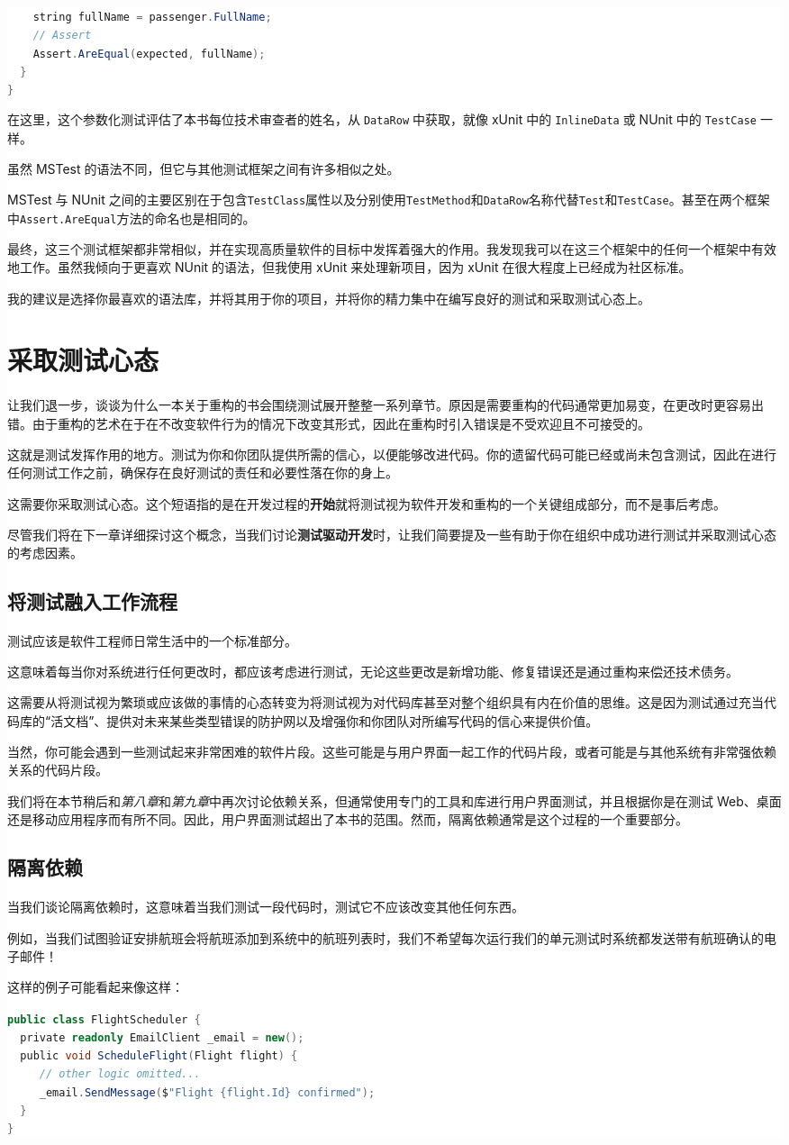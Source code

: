 ```cs
    string fullName = passenger.FullName;
    // Assert
    Assert.AreEqual(expected, fullName);
  }
}
```

在这里，这个参数化测试评估了本书每位技术审查者的姓名，从 `DataRow` 中获取，就像 xUnit 中的 `InlineData` 或 NUnit 中的 `TestCase` 一样。

虽然 MSTest 的语法不同，但它与其他测试框架之间有许多相似之处。

MSTest 与 NUnit 之间的主要区别在于包含`TestClass`属性以及分别使用`TestMethod`和`DataRow`名称代替`Test`和`TestCase`。甚至在两个框架中`Assert.AreEqual`方法的命名也是相同的。

最终，这三个测试框架都非常相似，并在实现高质量软件的目标中发挥着强大的作用。我发现我可以在这三个框架中的任何一个框架中有效地工作。虽然我倾向于更喜欢 NUnit 的语法，但我使用 xUnit 来处理新项目，因为 xUnit 在很大程度上已经成为社区标准。

我的建议是选择你最喜欢的语法库，并将其用于你的项目，并将你的精力集中在编写良好的测试和采取测试心态上。

# 采取测试心态

让我们退一步，谈谈为什么一本关于重构的书会围绕测试展开整整一系列章节。原因是需要重构的代码通常更加易变，在更改时更容易出错。由于重构的艺术在于在不改变软件行为的情况下改变其形式，因此在重构时引入错误是不受欢迎且不可接受的。

这就是测试发挥作用的地方。测试为你和你团队提供所需的信心，以便能够改进代码。你的遗留代码可能已经或尚未包含测试，因此在进行任何测试工作之前，确保存在良好测试的责任和必要性落在你的身上。

这需要你采取测试心态。这个短语指的是在开发过程的**开始**就将测试视为软件开发和重构的一个关键组成部分，而不是事后考虑。

尽管我们将在下一章详细探讨这个概念，当我们讨论**测试驱动开发**时，让我们简要提及一些有助于你在组织中成功进行测试并采取测试心态的考虑因素。

## 将测试融入工作流程

测试应该是软件工程师日常生活中的一个标准部分。

这意味着每当你对系统进行任何更改时，都应该考虑进行测试，无论这些更改是新增功能、修复错误还是通过重构来偿还技术债务。

这需要从将测试视为繁琐或应该做的事情的心态转变为将测试视为对代码库甚至对整个组织具有内在价值的思维。这是因为测试通过充当代码库的“活文档”、提供对未来某些类型错误的防护网以及增强你和你团队对所编写代码的信心来提供价值。

当然，你可能会遇到一些测试起来非常困难的软件片段。这些可能是与用户界面一起工作的代码片段，或者可能是与其他系统有非常强依赖关系的代码片段。

我们将在本节稍后和*第八章*和*第九章*中再次讨论依赖关系，但通常使用专门的工具和库进行用户界面测试，并且根据你是在测试 Web、桌面还是移动应用程序而有所不同。因此，用户界面测试超出了本书的范围。然而，隔离依赖通常是这个过程的一个重要部分。

## 隔离依赖

当我们谈论隔离依赖时，这意味着当我们测试一段代码时，测试它不应该改变其他任何东西。

例如，当我们试图验证安排航班会将航班添加到系统中的航班列表时，我们不希望每次运行我们的单元测试时系统都发送带有航班确认的电子邮件！

这样的例子可能看起来像这样：

```cs
public class FlightScheduler {
  private readonly EmailClient _email = new();
  public void ScheduleFlight(Flight flight) {
     // other logic omitted...
     _email.SendMessage($"Flight {flight.Id} confirmed");
  }
}
```

